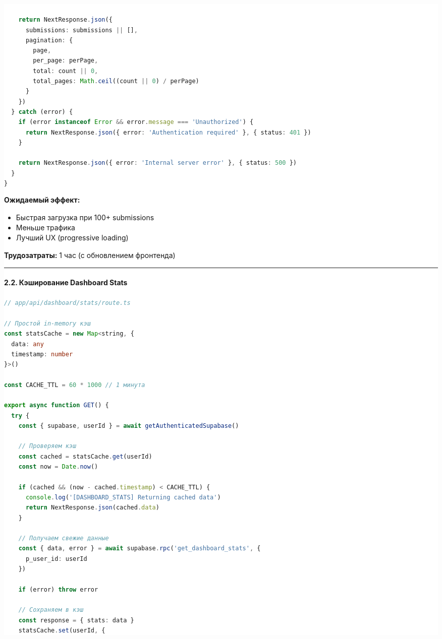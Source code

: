 ```typescript

    return NextResponse.json({
      submissions: submissions || [],
      pagination: {
        page,
        per_page: perPage,
        total: count || 0,
        total_pages: Math.ceil((count || 0) / perPage)
      }
    })
  } catch (error) {
    if (error instanceof Error && error.message === 'Unauthorized') {
      return NextResponse.json({ error: 'Authentication required' }, { status: 401 })
    }

    return NextResponse.json({ error: 'Internal server error' }, { status: 500 })
  }
}
```

**Ожидаемый эффект:**
- Быстрая загрузка при 100+ submissions
- Меньше трафика
- Лучший UX (progressive loading)

**Трудозатраты:** 1 час (с обновлением фронтенда)

---

#### 2.2. Кэширование Dashboard Stats

```typescript
// app/api/dashboard/stats/route.ts

// Простой in-memory кэш
const statsCache = new Map<string, {
  data: any
  timestamp: number
}>()

const CACHE_TTL = 60 * 1000 // 1 минута

export async function GET() {
  try {
    const { supabase, userId } = await getAuthenticatedSupabase()

    // Проверяем кэш
    const cached = statsCache.get(userId)
    const now = Date.now()

    if (cached && (now - cached.timestamp) < CACHE_TTL) {
      console.log('[DASHBOARD_STATS] Returning cached data')
      return NextResponse.json(cached.data)
    }

    // Получаем свежие данные
    const { data, error } = await supabase.rpc('get_dashboard_stats', {
      p_user_id: userId
    })

    if (error) throw error

    // Сохраняем в кэш
    const response = { stats: data }
    statsCache.set(userId, {
```